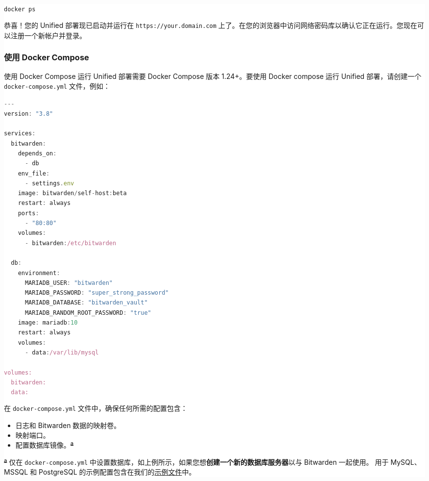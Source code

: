 ```shell
docker ps
```

恭喜！您的 Unified 部署现已启动并运行在 `https://your.domain.com` 上了。在您的浏览器中访问网络密码库以确认它正在运行。您现在可以注册一个新帐户并登录。

### 使用 Docker Compose <a href="#using-docker-compose" id="using-docker-compose"></a>

使用 Docker Compose 运行 Unified 部署需要 Docker Compose 版本 1.24+。要使用 Docker compose 运行 Unified 部署，请创建一个 `docker-compose.yml` 文件，例如：

```javascript
---
version: "3.8"

services:
  bitwarden:
    depends_on:
      - db
    env_file:
      - settings.env
    image: bitwarden/self-host:beta
    restart: always
    ports:
      - "80:80"
    volumes:
      - bitwarden:/etc/bitwarden

  db:
    environment:
      MARIADB_USER: "bitwarden"
      MARIADB_PASSWORD: "super_strong_password"
      MARIADB_DATABASE: "bitwarden_vault"
      MARIADB_RANDOM_ROOT_PASSWORD: "true"
    image: mariadb:10
    restart: always
    volumes:
      - data:/var/lib/mysql

volumes:
  bitwarden:
  data:
```

在 `docker-compose.yml` 文件中，确保任何所需的配置包含：

* 日志和 Bitwarden 数据的映射卷。
* 映射端口。
* 配置数据库镜像。~~ª~~

~~ª~~ 仅在 `docker-compose.yml` 中设置数据库，如上例所示，如果您想**创建一个新的数据库服务器**以与 Bitwarden 一起使用。 用于 MySQL、MSSQL 和 PostgreSQL 的示例配置包含在我们的[示例文件](https://github.com/bitwarden/server/blob/master/docker-unified/docker-compose.yml)中。
